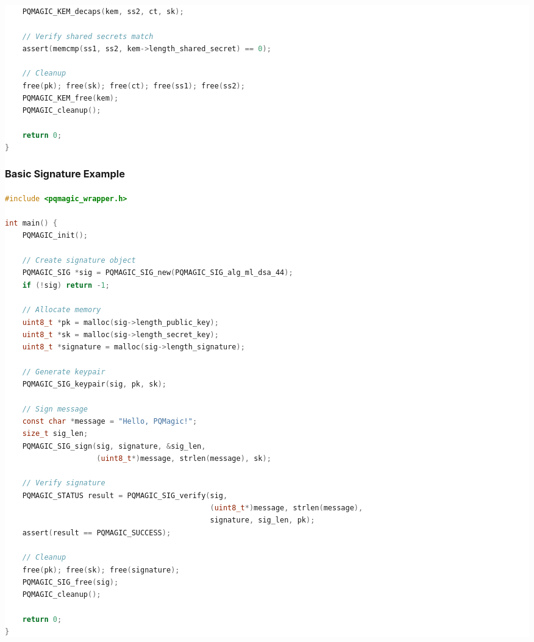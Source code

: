 ```c
    PQMAGIC_KEM_decaps(kem, ss2, ct, sk);
    
    // Verify shared secrets match
    assert(memcmp(ss1, ss2, kem->length_shared_secret) == 0);
    
    // Cleanup
    free(pk); free(sk); free(ct); free(ss1); free(ss2);
    PQMAGIC_KEM_free(kem);
    PQMAGIC_cleanup();
    
    return 0;
}
```

### Basic Signature Example

```c
#include <pqmagic_wrapper.h>

int main() {
    PQMAGIC_init();
    
    // Create signature object
    PQMAGIC_SIG *sig = PQMAGIC_SIG_new(PQMAGIC_SIG_alg_ml_dsa_44);
    if (!sig) return -1;
    
    // Allocate memory
    uint8_t *pk = malloc(sig->length_public_key);
    uint8_t *sk = malloc(sig->length_secret_key);
    uint8_t *signature = malloc(sig->length_signature);
    
    // Generate keypair
    PQMAGIC_SIG_keypair(sig, pk, sk);
    
    // Sign message
    const char *message = "Hello, PQMagic!";
    size_t sig_len;
    PQMAGIC_SIG_sign(sig, signature, &sig_len, 
                     (uint8_t*)message, strlen(message), sk);
    
    // Verify signature
    PQMAGIC_STATUS result = PQMAGIC_SIG_verify(sig, 
                                               (uint8_t*)message, strlen(message),
                                               signature, sig_len, pk);
    assert(result == PQMAGIC_SUCCESS);
    
    // Cleanup
    free(pk); free(sk); free(signature);
    PQMAGIC_SIG_free(sig);
    PQMAGIC_cleanup();
    
    return 0;
}
```

